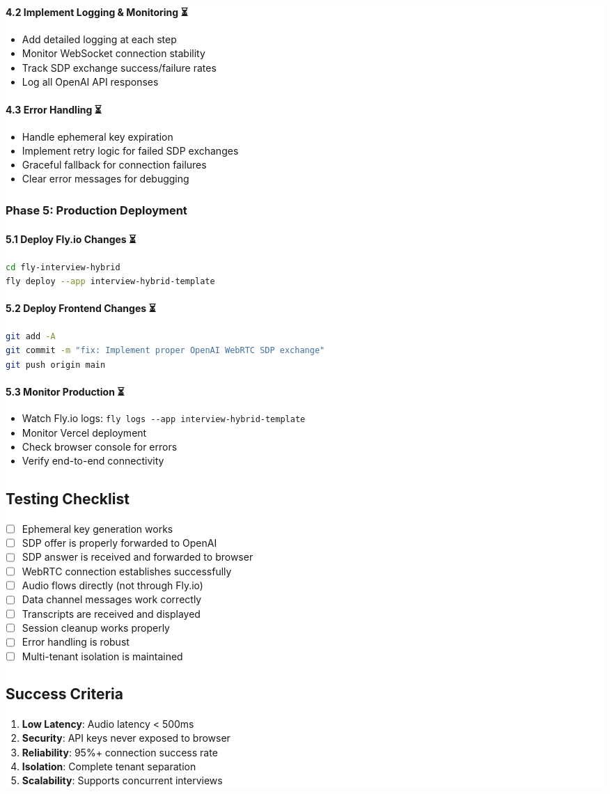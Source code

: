 #### 4.2 Implement Logging & Monitoring ⏳
- Add detailed logging at each step
- Monitor WebSocket connection stability
- Track SDP exchange success/failure rates
- Log all OpenAI API responses

#### 4.3 Error Handling ⏳
- Handle ephemeral key expiration
- Implement retry logic for failed SDP exchanges
- Graceful fallback for connection failures
- Clear error messages for debugging

### Phase 5: Production Deployment

#### 5.1 Deploy Fly.io Changes ⏳
```bash
cd fly-interview-hybrid
fly deploy --app interview-hybrid-template
```

#### 5.2 Deploy Frontend Changes ⏳
```bash
git add -A
git commit -m "fix: Implement proper OpenAI WebRTC SDP exchange"
git push origin main
```

#### 5.3 Monitor Production ⏳
- Watch Fly.io logs: `fly logs --app interview-hybrid-template`
- Monitor Vercel deployment
- Check browser console for errors
- Verify end-to-end connectivity

## Testing Checklist

- [ ] Ephemeral key generation works
- [ ] SDP offer is properly forwarded to OpenAI
- [ ] SDP answer is received and forwarded to browser
- [ ] WebRTC connection establishes successfully
- [ ] Audio flows directly (not through Fly.io)
- [ ] Data channel messages work correctly
- [ ] Transcripts are received and displayed
- [ ] Session cleanup works properly
- [ ] Error handling is robust
- [ ] Multi-tenant isolation is maintained

## Success Criteria

1. **Low Latency**: Audio latency < 500ms
2. **Security**: API keys never exposed to browser
3. **Reliability**: 95%+ connection success rate
4. **Isolation**: Complete tenant separation
5. **Scalability**: Supports concurrent interviews
